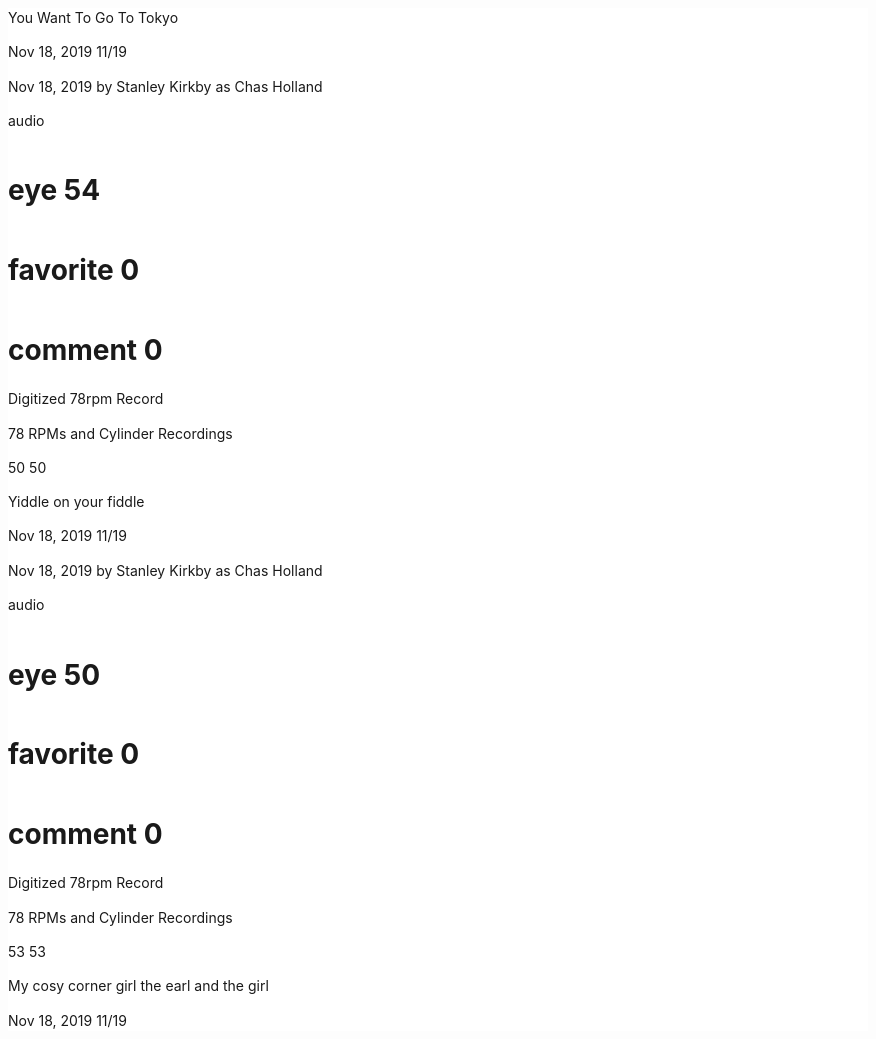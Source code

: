 [](/details/78_stanley-kirkby-as-chas-holland_you-want-to-go-to-tokyo "You Want To Go To Tokyo")

You Want To Go To Tokyo

Nov 18, 2019 11/19

<span class="hidden-lists">Nov 18, 2019</span> <span class="hidden">by</span> <span class="byv hidden-tiles" title="Stanley Kirkby as Chas Holland">Stanley Kirkby as Chas Holland</span>

<span class="iconochive-audio" aria-hidden="true"></span><span class="sr-only">audio</span>

<span class="iconochive-eye" aria-hidden="true"></span><span class="sr-only">eye</span> 54
==========================================================================================

<span class="iconochive-favorite" aria-hidden="true"></span><span class="sr-only">favorite</span> 0
===================================================================================================

<span class="iconochive-comment" aria-hidden="true"></span><span class="sr-only">comment</span> 0
=================================================================================================

Digitized 78rpm Record  

<a href="/details/78rpm" class="stealth"></a>

78 RPMs and Cylinder Recordings

50 50

[](/details/78_stanley-kirkby-as-chas-holland_yiddle-on-your-fiddle "Yiddle on your fiddle")

Yiddle on your fiddle

Nov 18, 2019 11/19

<span class="hidden-lists">Nov 18, 2019</span> <span class="hidden">by</span> <span class="byv hidden-tiles" title="Stanley Kirkby as Chas Holland">Stanley Kirkby as Chas Holland</span>

<span class="iconochive-audio" aria-hidden="true"></span><span class="sr-only">audio</span>

<span class="iconochive-eye" aria-hidden="true"></span><span class="sr-only">eye</span> 50
==========================================================================================

<span class="iconochive-favorite" aria-hidden="true"></span><span class="sr-only">favorite</span> 0
===================================================================================================

<span class="iconochive-comment" aria-hidden="true"></span><span class="sr-only">comment</span> 0
=================================================================================================

Digitized 78rpm Record  

<a href="/details/78rpm" class="stealth"></a>

78 RPMs and Cylinder Recordings

53 53

[](/details/78_stanley-kirkby-as-charles-holland_my-cosy-corner-girl---the-earl-and-the-girl "My cosy corner girl the earl and the girl")

My cosy corner girl the earl and the girl

Nov 18, 2019 11/19
